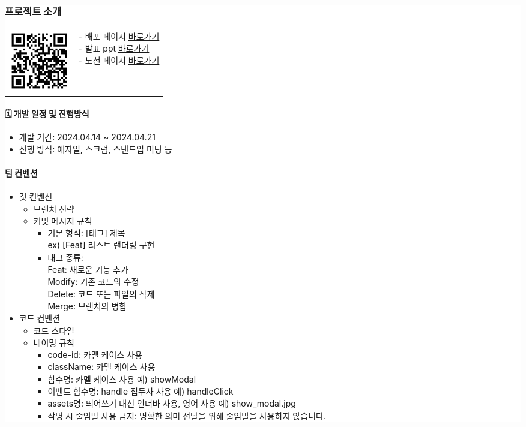 ### 프로젝트 소개
<table>
  <tr>
    <td>
      <img src="./src/assets/images/QR.png" alt="팔북정 QR" width="100" />
    </td>
    <td>
      - 배포 페이지 <a href="https://palbookjung.netlify.app/" target="_blank">바로가기</a><br/>
      - 발표 ppt <a href="https://bit.ly/4b7AT6N" target="_blank">바로가기</a><br/>
      - 노션 페이지 <a href="https://zrr.kr/F2LG" target="_blank">바로가기</a>
    </td>
  </tr>
</table>



#### 🗓️ 개발 일정 및 진행방식

- 개발 기간: 2024.04.14 ~ 2024.04.21
- 진행 방식: 애자일, 스크럼, 스탠드업 미팅 등

#### 팀 컨벤션

- 깃 컨벤션
  - 브랜치 전략
  - 커밋 메시지 규칙
    - 기본 형식: [태그] 제목 <br/>
    ex) [Feat] 리스트 랜더링 구현
    - 태그 종류:<br/>
    Feat: 새로운 기능 추가<br/>
    Modify: 기존 코드의 수정<br/>
    Delete: 코드 또는 파일의 삭제<br/>
    Merge: 브랜치의 병합<br/>
- 코드 컨벤션
  - 코드 스타일
  - 네이밍 규칙
    - code-id: 카멜 케이스 사용
    - className: 카멜 케이스 사용
    - 함수명: 카멜 케이스 사용 예) showModal
    - 이벤트 함수명: handle 접두사 사용 예) handleClick
    - assets명: 띄어쓰기 대신 언더바 사용, 영어 사용 예) show_modal.jpg
    - 작명 시 줄임말 사용 금지: 명확한 의미 전달을 위해 줄임말을 사용하지 않습니다.
